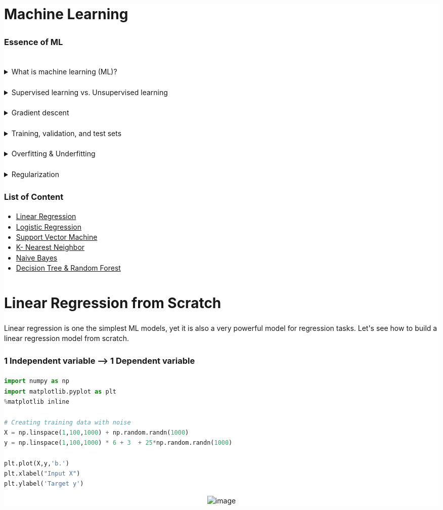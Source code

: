 # Machine Learning

### Essence of ML
<br>

<details close><summary>What is machine learning (ML)?</summary></details>
<br>

<details close><summary>Supervised learning vs. Unsupervised learning</summary></details>
<br>

<details close><summary>Gradient descent</summary></details>
<br>

<details close><summary>Training, validation, and test sets</summary></details>
<br>

<details close><summary>Overfitting & Underfitting</summary></details>
<br>

<details close><summary>Regularization</summary></details>

### List of Content 
- [Linear Regression](#Linear-Regression-from-Scratch)
- [Logistic Regression](#Logistic-Regression-from-Scratch)
- [Support Vector Machine](#Support-Vector-Machine)
- [K- Nearest Neighbor](#K-Nearest-Neighbors)
- [Naive Bayes](#Naive-Bayes)
- [Decision Tree & Random Forest](#Decision-Tree-&-Random-Forest)



# Linear Regression from Scratch

Linear regression is one the simplest ML models, yet it is also a very powerful model for regression tasks. Let's see how to build a linear regression model from scratch.

### 1 Independent variable --> 1 Dependent variable

```python
import numpy as np
import matplotlib.pyplot as plt
%matplotlib inline

# Creating training data with noise
X = np.linspace(1,100,1000) + np.random.randn(1000)
y = np.linspace(1,100,1000) * 6 + 3  + 25*np.random.randn(1000)

plt.plot(X,y,'b.')
plt.xlabel("Input X")
plt.ylabel('Target y')
```
<p align="center">
<img width="360", alt="image" src="https://user-images.githubusercontent.com/66216181/110224502-df880580-7ea1-11eb-8c1d-80c3ca5502dd.png">
</p>
